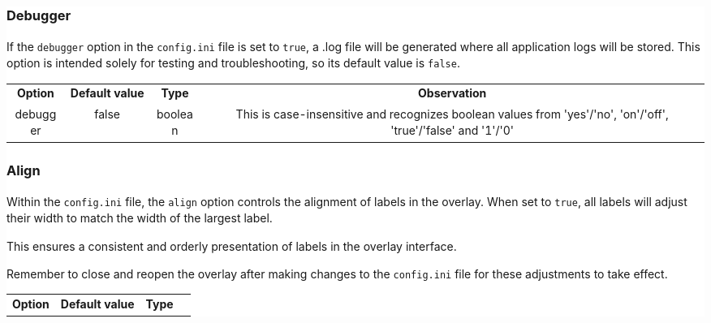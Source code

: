 </table>

### Debugger

If the `debugger` option in the `config.ini` file is set to `true`, a .log file will be generated where all application logs will be stored. This option is intended solely for testing and troubleshooting, so its default value is `false`.

<table>
  <tr align="center">
    <td>
      <strong>Option</strong>
    </td>
    <td>
      <strong style="white-space: nowrap; ">
        Default value
      </strong>
    </td>
    <td>
      <strong>Type</strong>
    </td>
    <td>
      <strong>Observation</strong>
    </td>
  </tr>
  <tr align="center">
    <td>
      debugger
    </td>
    <td>
      false
    </td>
    <td>
      boolean
    </td>
    <td>
      This is case-insensitive and recognizes boolean values from 'yes'/'no', 'on'/'off', 'true'/'false' and '1'/'0'
    </td>
  </tr>
</table>

### Align

Within the `config.ini` file, the `align` option controls the alignment of labels in the overlay. When set to `true`, all labels will adjust their width to match the width of the largest label.

This ensures a consistent and orderly presentation of labels in the overlay interface.

Remember to close and reopen the overlay after making changes to the `config.ini` file for these adjustments to take effect.

<table>
  <tr align="center">
    <td>
      <strong>Option</strong>
    </td>
    <td>
      <strong style="white-space: nowrap; ">
        Default value
      </strong>
    </td>
    <td>
      <strong>Type</strong>
    </td>
    <td>